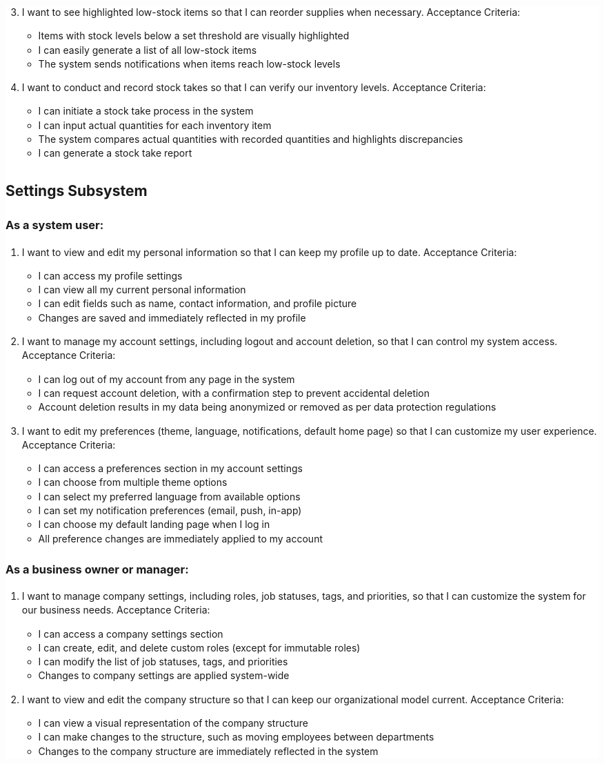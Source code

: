 3. I want to see highlighted low-stock items so that I can reorder supplies when necessary.
   Acceptance Criteria:
   - Items with stock levels below a set threshold are visually highlighted
   - I can easily generate a list of all low-stock items
   - The system sends notifications when items reach low-stock levels

4. I want to conduct and record stock takes so that I can verify our inventory levels.
   Acceptance Criteria:
   - I can initiate a stock take process in the system
   - I can input actual quantities for each inventory item
   - The system compares actual quantities with recorded quantities and highlights discrepancies
   - I can generate a stock take report

## Settings Subsystem

### As a system user:
1. I want to view and edit my personal information so that I can keep my profile up to date.
   Acceptance Criteria:
   - I can access my profile settings
   - I can view all my current personal information
   - I can edit fields such as name, contact information, and profile picture
   - Changes are saved and immediately reflected in my profile

2. I want to manage my account settings, including logout and account deletion, so that I can control my system access.
   Acceptance Criteria:
   - I can log out of my account from any page in the system
   - I can request account deletion, with a confirmation step to prevent accidental deletion
   - Account deletion results in my data being anonymized or removed as per data protection regulations

3. I want to edit my preferences (theme, language, notifications, default home page) so that I can customize my user experience.
   Acceptance Criteria:
   - I can access a preferences section in my account settings
   - I can choose from multiple theme options
   - I can select my preferred language from available options
   - I can set my notification preferences (email, push, in-app)
   - I can choose my default landing page when I log in
   - All preference changes are immediately applied to my account

### As a business owner or manager:
1. I want to manage company settings, including roles, job statuses, tags, and priorities, so that I can customize the system for our business needs.
   Acceptance Criteria:
   - I can access a company settings section
   - I can create, edit, and delete custom roles (except for immutable roles)
   - I can modify the list of job statuses, tags, and priorities
   - Changes to company settings are applied system-wide

2. I want to view and edit the company structure so that I can keep our organizational model current.
   Acceptance Criteria:
   - I can view a visual representation of the company structure
   - I can make changes to the structure, such as moving employees between departments
   - Changes to the company structure are immediately reflected in the system
